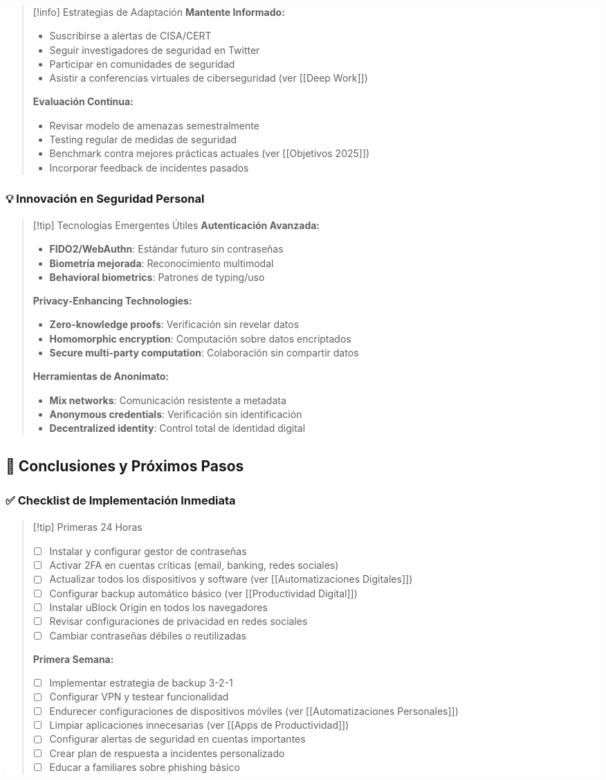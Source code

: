 > [!info] Estrategias de Adaptación **Mantente Informado:**
> 
> - Suscribirse a alertas de CISA/CERT
> - Seguir investigadores de seguridad en Twitter
> - Participar en comunidades de seguridad
> - Asistir a conferencias virtuales de ciberseguridad (ver [[Deep Work]])
> 
> **Evaluación Continua:**
> 
> - Revisar modelo de amenazas semestralmente
> - Testing regular de medidas de seguridad
> - Benchmark contra mejores prácticas actuales (ver [[Objetivos 2025]])
> - Incorporar feedback de incidentes pasados

### 💡 Innovación en Seguridad Personal

> [!tip] Tecnologías Emergentes Útiles **Autenticación Avanzada:**
> 
> - **FIDO2/WebAuthn**: Estándar futuro sin contraseñas
> - **Biometría mejorada**: Reconocimiento multimodal
> - **Behavioral biometrics**: Patrones de typing/uso
> 
> **Privacy-Enhancing Technologies:**
> 
> - **Zero-knowledge proofs**: Verificación sin revelar datos
> - **Homomorphic encryption**: Computación sobre datos encriptados
> - **Secure multi-party computation**: Colaboración sin compartir datos
> 
> **Herramientas de Anonimato:**
> 
> - **Mix networks**: Comunicación resistente a metadata
> - **Anonymous credentials**: Verificación sin identificación
> - **Decentralized identity**: Control total de identidad digital

## 🎯 Conclusiones y Próximos Pasos

### ✅ Checklist de Implementación Inmediata

> [!tip] Primeras 24 Horas
> 
> - [ ] Instalar y configurar gestor de contraseñas
> - [ ] Activar 2FA en cuentas críticas (email, banking, redes sociales)
> - [ ] Actualizar todos los dispositivos y software (ver [[Automatizaciones Digitales]])
> - [ ] Configurar backup automático básico (ver [[Productividad Digital]])
> - [ ] Instalar uBlock Origin en todos los navegadores
> - [ ] Revisar configuraciones de privacidad en redes sociales
> - [ ] Cambiar contraseñas débiles o reutilizadas
> 
> **Primera Semana:**
> 
> - [ ] Implementar estrategia de backup 3-2-1
> - [ ] Configurar VPN y testear funcionalidad
> - [ ] Endurecer configuraciones de dispositivos móviles (ver [[Automatizaciones Personales]])
> - [ ] Limpiar aplicaciones innecesarias (ver [[Apps de Productividad]])
> - [ ] Configurar alertas de seguridad en cuentas importantes
> - [ ] Crear plan de respuesta a incidentes personalizado
> - [ ] Educar a familiares sobre phishing básico
